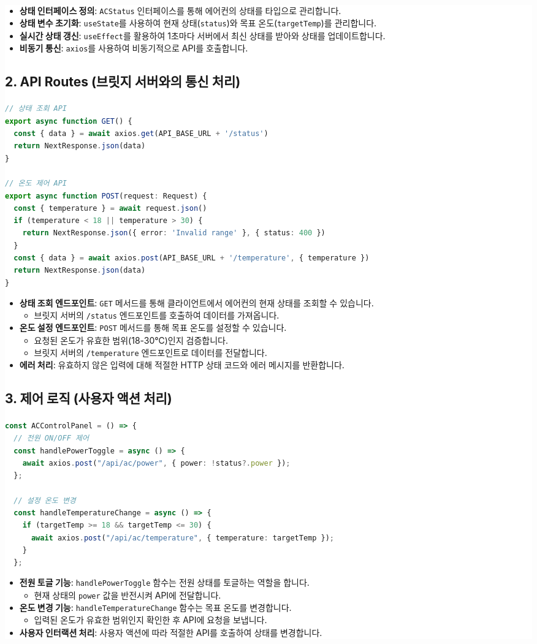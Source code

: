 * **상태 인터페이스 정의**: `ACStatus` 인터페이스를 통해 에어컨의 상태를 타입으로 관리합니다.
* **상태 변수 초기화**: `useState`를 사용하여 현재 상태(`status`)와 목표 온도(`targetTemp`)를 관리합니다.
* **실시간 상태 갱신**: `useEffect`를 활용하여 1초마다 서버에서 최신 상태를 받아와 상태를 업데이트합니다.
* **비동기 통신**: `axios`를 사용하여 비동기적으로 API를 호출합니다.

## 2. API Routes (브릿지 서버와의 통신 처리)

```typescript
// 상태 조회 API
export async function GET() {
  const { data } = await axios.get(API_BASE_URL + '/status')
  return NextResponse.json(data)
}

// 온도 제어 API
export async function POST(request: Request) {
  const { temperature } = await request.json()
  if (temperature < 18 || temperature > 30) {
    return NextResponse.json({ error: 'Invalid range' }, { status: 400 })
  }
  const { data } = await axios.post(API_BASE_URL + '/temperature', { temperature })
  return NextResponse.json(data)
}
```

* **상태 조회 엔드포인트**: `GET` 메서드를 통해 클라이언트에서 에어컨의 현재 상태를 조회할 수 있습니다.
  * 브릿지 서버의 `/status` 엔드포인트를 호출하여 데이터를 가져옵니다.
* **온도 설정 엔드포인트**: `POST` 메서드를 통해 목표 온도를 설정할 수 있습니다.
  * 요청된 온도가 유효한 범위(18-30℃)인지 검증합니다.
  * 브릿지 서버의 `/temperature` 엔드포인트로 데이터를 전달합니다.
* **에러 처리**: 유효하지 않은 입력에 대해 적절한 HTTP 상태 코드와 에러 메시지를 반환합니다.

## 3. 제어 로직 (사용자 액션 처리)

```typescript
const ACControlPanel = () => {
  // 전원 ON/OFF 제어
  const handlePowerToggle = async () => {
    await axios.post("/api/ac/power", { power: !status?.power });
  };

  // 설정 온도 변경
  const handleTemperatureChange = async () => {
    if (targetTemp >= 18 && targetTemp <= 30) {
      await axios.post("/api/ac/temperature", { temperature: targetTemp });
    }
  };
```

* **전원 토글 기능**: `handlePowerToggle` 함수는 전원 상태를 토글하는 역할을 합니다.
  * 현재 상태의 `power` 값을 반전시켜 API에 전달합니다.
* **온도 변경 기능**: `handleTemperatureChange` 함수는 목표 온도를 변경합니다.
  * 입력된 온도가 유효한 범위인지 확인한 후 API에 요청을 보냅니다.
* **사용자 인터랙션 처리**: 사용자 액션에 따라 적절한 API를 호출하여 상태를 변경합니다.
